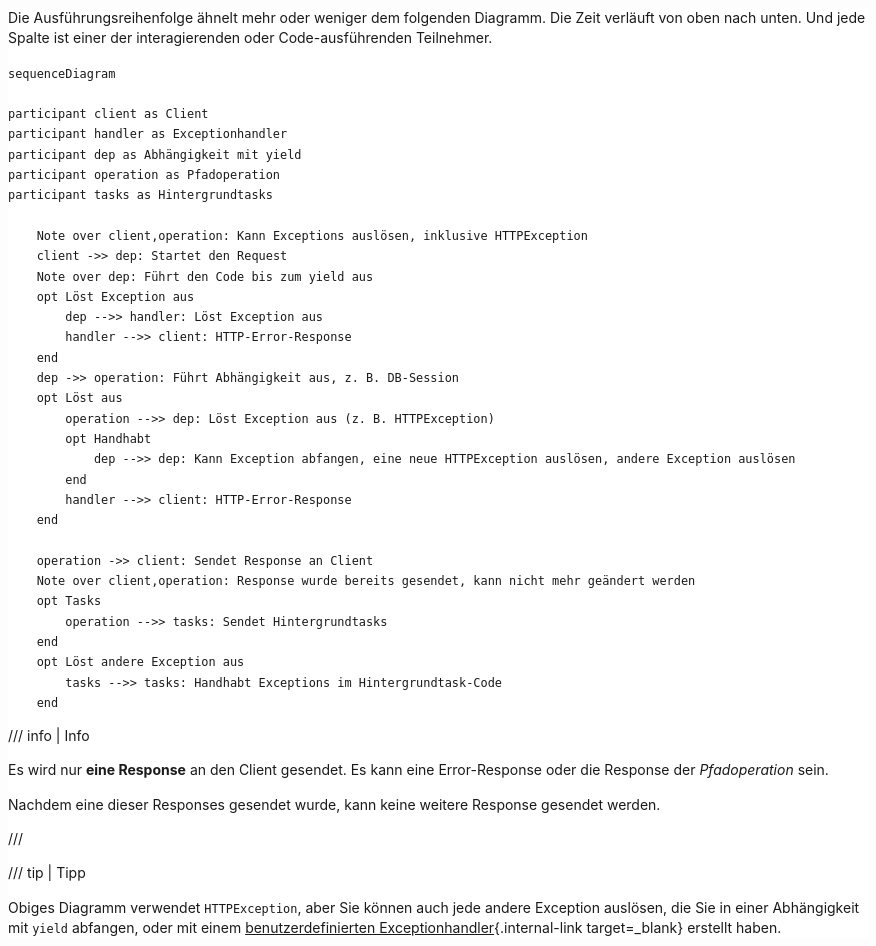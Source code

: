 Die Ausführungsreihenfolge ähnelt mehr oder weniger dem folgenden Diagramm. Die Zeit verläuft von oben nach unten. Und jede Spalte ist einer der interagierenden oder Code-ausführenden Teilnehmer.

```mermaid
sequenceDiagram

participant client as Client
participant handler as Exceptionhandler
participant dep as Abhängigkeit mit yield
participant operation as Pfadoperation
participant tasks as Hintergrundtasks

    Note over client,operation: Kann Exceptions auslösen, inklusive HTTPException
    client ->> dep: Startet den Request
    Note over dep: Führt den Code bis zum yield aus
    opt Löst Exception aus
        dep -->> handler: Löst Exception aus
        handler -->> client: HTTP-Error-Response
    end
    dep ->> operation: Führt Abhängigkeit aus, z. B. DB-Session
    opt Löst aus
        operation -->> dep: Löst Exception aus (z. B. HTTPException)
        opt Handhabt
            dep -->> dep: Kann Exception abfangen, eine neue HTTPException auslösen, andere Exception auslösen
        end
        handler -->> client: HTTP-Error-Response
    end

    operation ->> client: Sendet Response an Client
    Note over client,operation: Response wurde bereits gesendet, kann nicht mehr geändert werden
    opt Tasks
        operation -->> tasks: Sendet Hintergrundtasks
    end
    opt Löst andere Exception aus
        tasks -->> tasks: Handhabt Exceptions im Hintergrundtask-Code
    end
```

/// info | Info

Es wird nur **eine Response** an den Client gesendet. Es kann eine Error-Response oder die Response der *Pfadoperation* sein.

Nachdem eine dieser Responses gesendet wurde, kann keine weitere Response gesendet werden.

///

/// tip | Tipp

Obiges Diagramm verwendet `HTTPException`, aber Sie können auch jede andere Exception auslösen, die Sie in einer Abhängigkeit mit `yield` abfangen, oder mit einem [benutzerdefinierten Exceptionhandler](../handling-errors.md#install-custom-exception-handlers){.internal-link target=_blank} erstellt haben.
